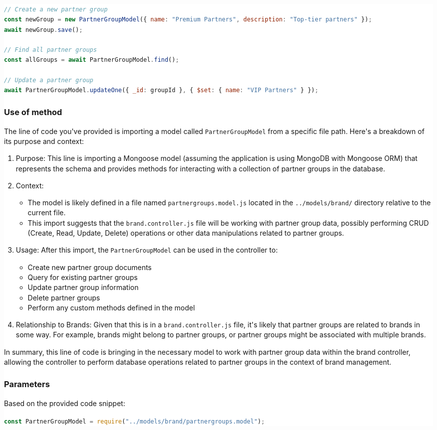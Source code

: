 ```javascript
// Create a new partner group
const newGroup = new PartnerGroupModel({ name: "Premium Partners", description: "Top-tier partners" });
await newGroup.save();

// Find all partner groups
const allGroups = await PartnerGroupModel.find();

// Update a partner group
await PartnerGroupModel.updateOne({ _id: groupId }, { $set: { name: "VIP Partners" } });
```

### Use of method

The line of code you've provided is importing a model called `PartnerGroupModel` from a specific file path. Here's a breakdown of its purpose and context:

1. Purpose:
   This line is importing a Mongoose model (assuming the application is using MongoDB with Mongoose ORM) that represents the schema and provides methods for interacting with a collection of partner groups in the database.

2. Context:
   - The model is likely defined in a file named `partnergroups.model.js` located in the `../models/brand/` directory relative to the current file.
   - This import suggests that the `brand.controller.js` file will be working with partner group data, possibly performing CRUD (Create, Read, Update, Delete) operations or other data manipulations related to partner groups.

3. Usage:
   After this import, the `PartnerGroupModel` can be used in the controller to:
   - Create new partner group documents
   - Query for existing partner groups
   - Update partner group information
   - Delete partner groups
   - Perform any custom methods defined in the model

4. Relationship to Brands:
   Given that this is in a `brand.controller.js` file, it's likely that partner groups are related to brands in some way. For example, brands might belong to partner groups, or partner groups might be associated with multiple brands.

In summary, this line of code is bringing in the necessary model to work with partner group data within the brand controller, allowing the controller to perform database operations related to partner groups in the context of brand management.

### Parameters

Based on the provided code snippet:

```javascript
const PartnerGroupModel = require("../models/brand/partnergroups.model");
```
